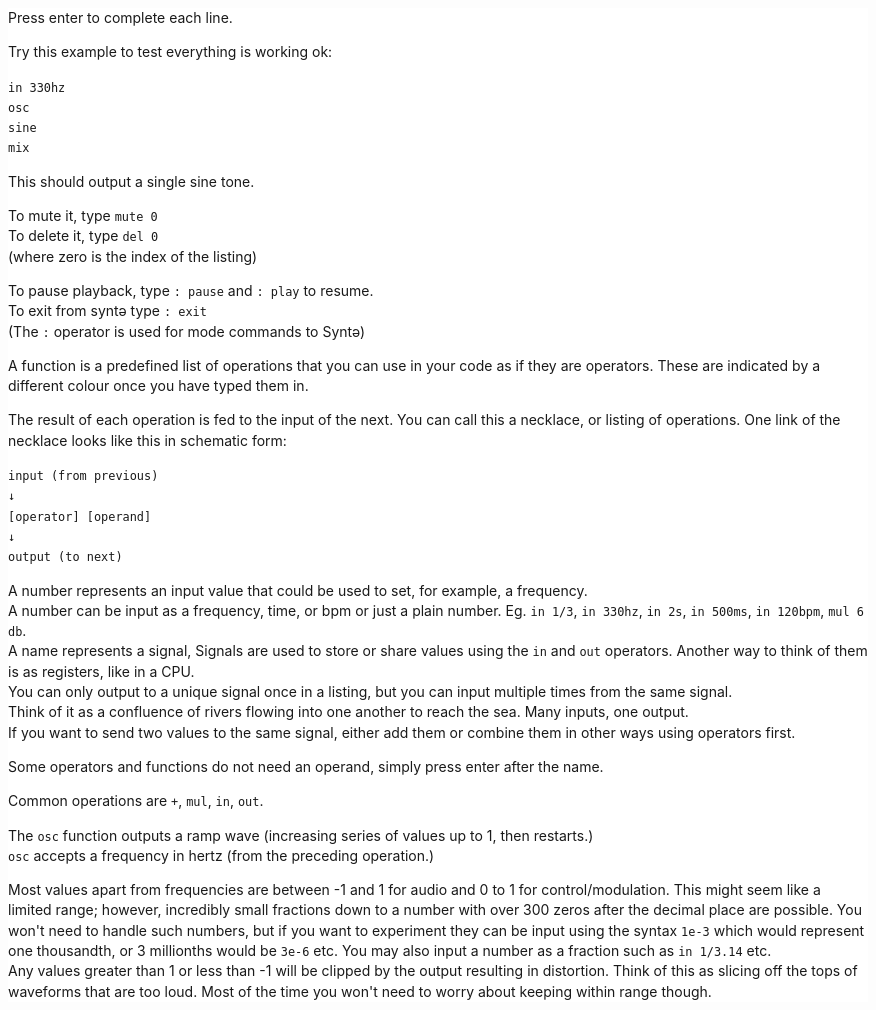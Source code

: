 Press enter to complete each line.

Try this example to test everything is working ok:

<Test>

	in 330hz  
	osc  
	sine  
	mix  

</Test>

This should output a single sine tone.  

To mute it, type `mute 0`  
To delete it, type `del 0`  
(where zero is the index of the listing)  

To pause playback, type `: pause` and `: play` to resume.  
To exit from syntə type `: exit`  
(The `:` operator is used for mode commands to Syntə)  

A function is a predefined list of operations that you can use in your code as if they are operators. These are indicated by a different colour once you have typed them in.

The result of each operation is fed to the input of the next. You can call this a necklace, or listing of operations. One link of the necklace looks like this in schematic form:
>
	input (from previous)
	↓
	[operator] [operand]
	↓
	output (to next)

A number represents an input value that could be used to set, for example, a frequency.  
A number can be input as a frequency, time, or bpm or just a plain number. Eg. `in 1/3`, `in 330hz`, `in 2s`, `in 500ms`, `in 120bpm`, `mul 6db`.   
A name represents a signal, Signals are used to store or share values using the `in` and `out` operators. Another way to think of them is as registers, like in a CPU.  
You can only output to a unique signal once in a listing, but you can input multiple times from the same signal.  
Think of it as a confluence of rivers flowing into one another to reach the sea. Many inputs, one output.  
If you want to send two values to the same signal, either add them or combine them in other ways using operators first.    

Some operators and functions do not need an operand, simply press enter after the name.

Common operations are `+`, `mul`, `in`, `out`.

The `osc` function outputs a ramp wave (increasing series of values up to 1, then restarts.)  
`osc` accepts a frequency in hertz (from the preceding operation.)

Most values apart from frequencies are between -1 and 1 for audio and 0 to 1 for control/modulation. This might seem like a limited range; however, incredibly small fractions down to a number with over 300 zeros after the decimal place are possible. You won't need to handle such numbers, but if you want to experiment they can be input using the syntax `1e-3` which would represent one thousandth, or 3 millionths would be `3e-6` etc. You may also input a number as a fraction such as `in 1/3.14` etc.  
Any values greater than 1 or less than -1 will be clipped by the output resulting in distortion. Think of this as slicing off the tops of waveforms that are too loud. Most of the time you won't need to worry about keeping within range though.
